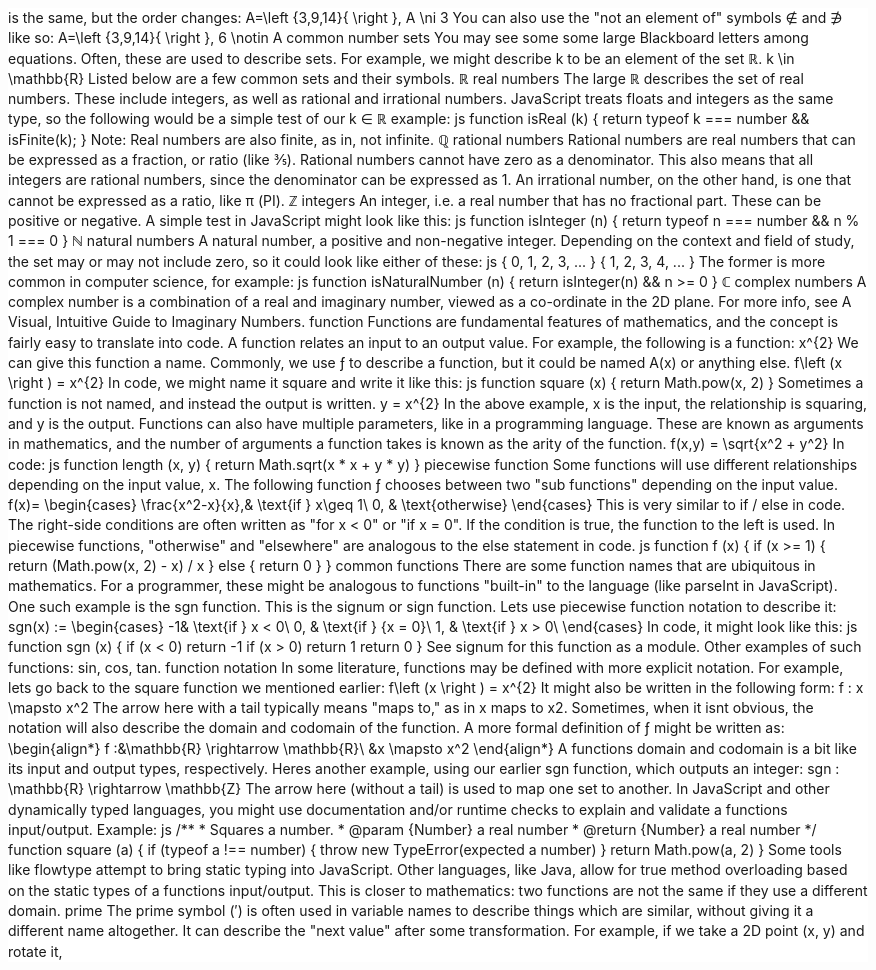 is the same, but the order changes: A=\left \{3,9,14}{ \right \}, A \ni 3 You can also use the "not an element of" symbols ∉ and ∌ like so: A=\left \{3,9,14}{ \right \}, 6 \notin A common number sets You may see some some large Blackboard letters among equations. Often, these are used to describe sets. For example, we might describe k to be an element of the set ℝ. k \in \mathbb{R} Listed below are a few common sets and their symbols. ℝ real numbers The large ℝ describes the set of real numbers. These include integers, as well as rational and irrational numbers. JavaScript treats floats and integers as the same type, so the following would be a simple test of our k ∈ ℝ example: js function isReal (k) { return typeof k === number && isFinite(k); } Note: Real numbers are also finite, as in, not infinite. ℚ rational numbers Rational numbers are real numbers that can be expressed as a fraction, or ratio (like ⅗). Rational numbers cannot have zero as a denominator. This also means that all integers are rational numbers, since the denominator can be expressed as 1. An irrational number, on the other hand, is one that cannot be expressed as a ratio, like π (PI). ℤ integers An integer, i.e. a real number that has no fractional part. These can be positive or negative. A simple test in JavaScript might look like this: js function isInteger (n) { return typeof n === number && n % 1 === 0 } ℕ natural numbers A natural number, a positive and non-negative integer. Depending on the context and field of study, the set may or may not include zero, so it could look like either of these: js { 0, 1, 2, 3, ... } { 1, 2, 3, 4, ... } The former is more common in computer science, for example: js function isNaturalNumber (n) { return isInteger(n) && n >= 0 } ℂ complex numbers A complex number is a combination of a real and imaginary number, viewed as a co-ordinate in the 2D plane. For more info, see A Visual, Intuitive Guide to Imaginary Numbers. function Functions are fundamental features of mathematics, and the concept is fairly easy to translate into code. A function relates an input to an output value. For example, the following is a function: x^{2} We can give this function a name. Commonly, we use ƒ to describe a function, but it could be named A(x) or anything else. f\left (x \right ) = x^{2} In code, we might name it square and write it like this: js function square (x) { return Math.pow(x, 2) } Sometimes a function is not named, and instead the output is written. y = x^{2} In the above example, x is the input, the relationship is squaring, and y is the output. Functions can also have multiple parameters, like in a programming language. These are known as arguments in mathematics, and the number of arguments a function takes is known as the arity of the function. f(x,y) = \sqrt{x^2 + y^2} In code: js function length (x, y) { return Math.sqrt(x * x + y * y) } piecewise function Some functions will use different relationships depending on the input value, x. The following function ƒ chooses between two "sub functions" depending on the input value. f(x)= \begin{cases} \frac{x^2-x}{x},& \text{if } x\geq 1\\ 0, & \text{otherwise} \end{cases} This is very similar to if / else in code. The right-side conditions are often written as "for x < 0" or "if x = 0". If the condition is true, the function to the left is used. In piecewise functions, "otherwise" and "elsewhere" are analogous to the else statement in code. js function f (x) { if (x >= 1) { return (Math.pow(x, 2) - x) / x } else { return 0 } } common functions There are some function names that are ubiquitous in mathematics. For a programmer, these might be analogous to functions "built-in" to the language (like parseInt in JavaScript). One such example is the sgn function. This is the signum or sign function. Lets use piecewise function notation to describe it: sgn(x) := \begin{cases} -1& \text{if } x < 0\\ 0, & \text{if } {x = 0}\\ 1, & \text{if } x > 0\\ \end{cases} In code, it might look like this: js function sgn (x) { if (x < 0) return -1 if (x > 0) return 1 return 0 } See signum for this function as a module. Other examples of such functions: sin, cos, tan. function notation In some literature, functions may be defined with more explicit notation. For example, lets go back to the square function we mentioned earlier: f\left (x \right ) = x^{2} It might also be written in the following form: f : x \mapsto x^2 The arrow here with a tail typically means "maps to," as in x maps to x2. Sometimes, when it isnt obvious, the notation will also describe the domain and codomain of the function. A more formal definition of ƒ might be written as: \begin{align*} f :&\mathbb{R} \rightarrow \mathbb{R}\\ &x \mapsto x^2 \end{align*} A functions domain and codomain is a bit like its input and output types, respectively. Heres another example, using our earlier sgn function, which outputs an integer: sgn : \mathbb{R} \rightarrow \mathbb{Z} The arrow here (without a tail) is used to map one set to another. In JavaScript and other dynamically typed languages, you might use documentation and/or runtime checks to explain and validate a functions input/output. Example: js /** * Squares a number. * @param {Number} a real number * @return {Number} a real number */ function square (a) { if (typeof a !== number) { throw new TypeError(expected a number) } return Math.pow(a, 2) } Some tools like flowtype attempt to bring static typing into JavaScript. Other languages, like Java, allow for true method overloading based on the static types of a functions input/output. This is closer to mathematics: two functions are not the same if they use a different domain. prime The prime symbol (′) is often used in variable names to describe things which are similar, without giving it a different name altogether. It can describe the "next value" after some transformation. For example, if we take a 2D point (x, y) and rotate it,